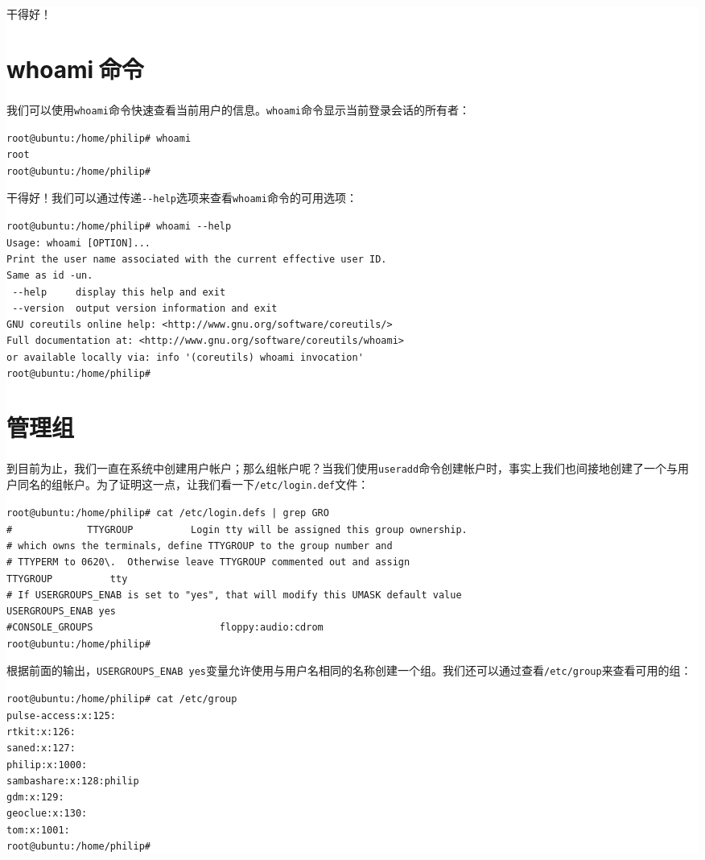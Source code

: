 干得好！

# whoami 命令

我们可以使用`whoami`命令快速查看当前用户的信息。`whoami`命令显示当前登录会话的所有者：

```
root@ubuntu:/home/philip# whoami
root
root@ubuntu:/home/philip#
```

干得好！我们可以通过传递`--help`选项来查看`whoami`命令的可用选项：

```
root@ubuntu:/home/philip# whoami --help
Usage: whoami [OPTION]...
Print the user name associated with the current effective user ID.
Same as id -un.
 --help     display this help and exit
 --version  output version information and exit
GNU coreutils online help: <http://www.gnu.org/software/coreutils/>
Full documentation at: <http://www.gnu.org/software/coreutils/whoami>
or available locally via: info '(coreutils) whoami invocation'
root@ubuntu:/home/philip#
```

# 管理组

到目前为止，我们一直在系统中创建用户帐户；那么组帐户呢？当我们使用`useradd`命令创建帐户时，事实上我们也间接地创建了一个与用户同名的组帐户。为了证明这一点，让我们看一下`/etc/login.def`文件：

```
root@ubuntu:/home/philip# cat /etc/login.defs | grep GRO
#             TTYGROUP          Login tty will be assigned this group ownership.
# which owns the terminals, define TTYGROUP to the group number and
# TTYPERM to 0620\.  Otherwise leave TTYGROUP commented out and assign
TTYGROUP          tty
# If USERGROUPS_ENAB is set to "yes", that will modify this UMASK default value
USERGROUPS_ENAB yes
#CONSOLE_GROUPS                      floppy:audio:cdrom
root@ubuntu:/home/philip#
```

根据前面的输出，`USERGROUPS_ENAB yes`变量允许使用与用户名相同的名称创建一个组。我们还可以通过查看`/etc/group`来查看可用的组：

```
root@ubuntu:/home/philip# cat /etc/group
pulse-access:x:125:
rtkit:x:126:
saned:x:127:
philip:x:1000:
sambashare:x:128:philip
gdm:x:129:
geoclue:x:130:
tom:x:1001:
root@ubuntu:/home/philip#
```
